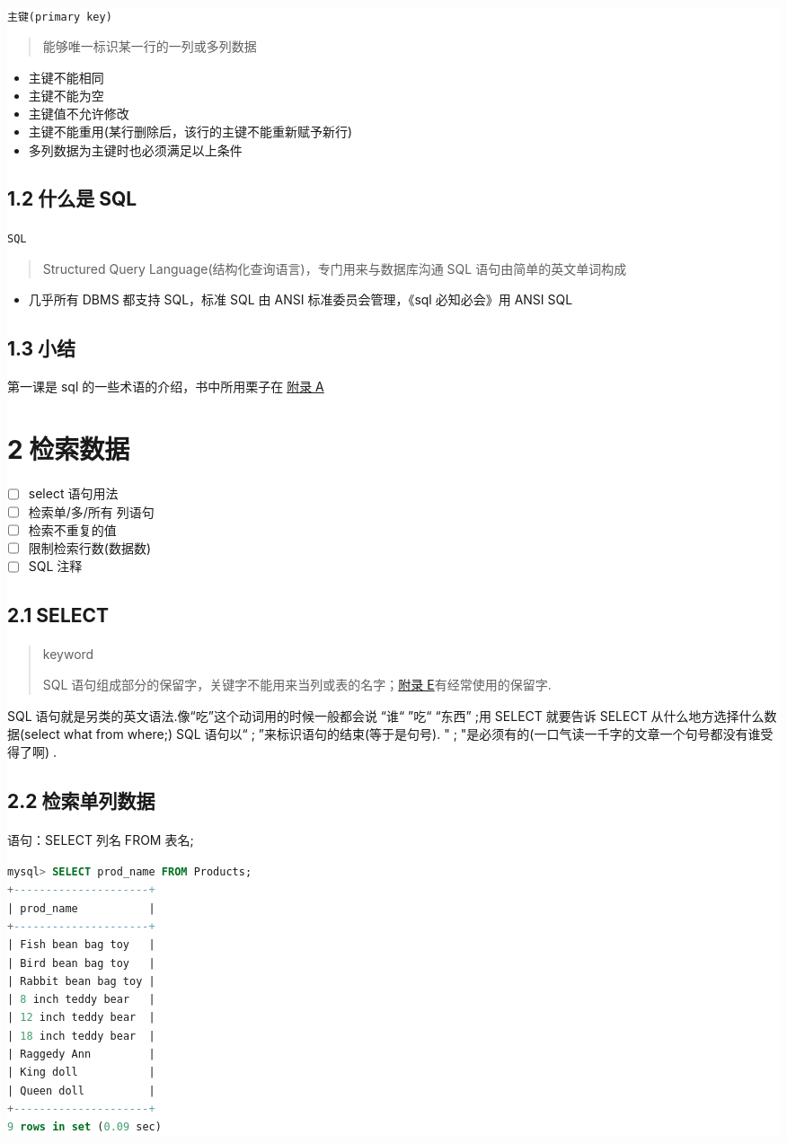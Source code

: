     主键(primary key)

> 能够唯一标识某一行的一列或多列数据

- 主键不能相同
- 主键不能为空
- 主键值不允许修改
- 主键不能重用(某行删除后，该行的主键不能重新赋予新行)
- 多列数据为主键时也必须满足以上条件

## 1.2 什么是 SQL

    SQL

> Structured Query Language(结构化查询语言)，专门用来与数据库沟通
> SQL 语句由简单的英文单词构成

- 几乎所有 DBMS 都支持 SQL，标准 SQL 由 ANSI 标准委员会管理，《sql 必知必会》用 ANSI SQL

## 1.3 小结

第一课是 sql 的一些术语的介绍，书中所用栗子在 [附录 A](附录A.md)

# 2 检索数据

- [ ] select 语句用法
- [ ] 检索单/多/所有 列语句
- [ ] 检索不重复的值
- [ ] 限制检索行数(数据数)
- [ ] SQL 注释

## 2.1 SELECT

> keyword
>
> SQL 语句组成部分的保留字，关键字不能用来当列或表的名字；[附录 E](.附录E.md)有经常使用的保留字.

SQL 语句就是另类的英文语法.像“吃”这个动词用的时候一般都会说 “谁“ ”吃“ “东西” ;用 SELECT 就要告诉 SELECT 从什么地方选择什么数据(select what from where;) SQL 语句以“ ; ”来标识语句的结束(等于是句号). " ; "是必须有的(一口气读一千字的文章一个句号都没有谁受得了啊) .

## 2.2 检索单列数据

语句：SELECT 列名 FROM 表名;

```SQL
mysql> SELECT prod_name FROM Products;
+---------------------+
| prod_name           |
+---------------------+
| Fish bean bag toy   |
| Bird bean bag toy   |
| Rabbit bean bag toy |
| 8 inch teddy bear   |
| 12 inch teddy bear  |
| 18 inch teddy bear  |
| Raggedy Ann         |
| King doll           |
| Queen doll          |
+---------------------+
9 rows in set (0.09 sec)
```
